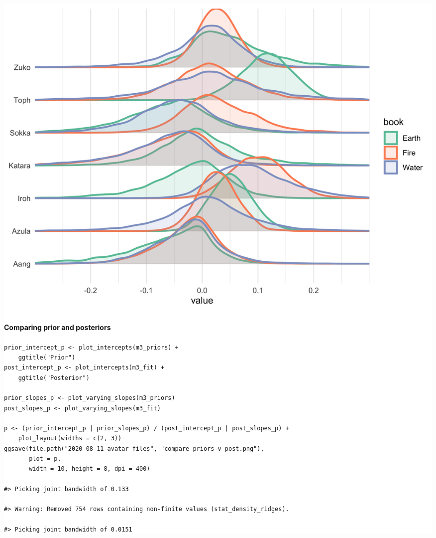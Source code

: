 ![](2020-08-11_avatar_files/figure-gfm/unnamed-chunk-26-1.png)

#### Comparing prior and posteriors

    prior_intercept_p <- plot_intercepts(m3_priors) +
        ggtitle("Prior")
    post_intercept_p <- plot_intercepts(m3_fit) +
        ggtitle("Posterior")

    prior_slopes_p <- plot_varying_slopes(m3_priors) 
    post_slopes_p <- plot_varying_slopes(m3_fit) 

    p <- (prior_intercept_p | prior_slopes_p) / (post_intercept_p | post_slopes_p) +
        plot_layout(widths = c(2, 3))
    ggsave(file.path("2020-08-11_avatar_files", "compare-priors-v-post.png"),
           plot = p,
           width = 10, height = 8, dpi = 400)

    #> Picking joint bandwidth of 0.133

    #> Warning: Removed 754 rows containing non-finite values (stat_density_ridges).

    #> Picking joint bandwidth of 0.0151
